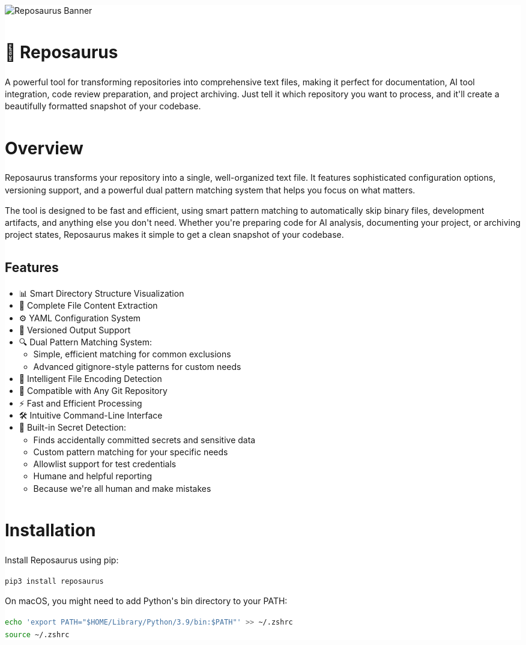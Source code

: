 ![Reposaurus Banner](assets/reposaurus-banner.png)

# 🦕 Reposaurus

A powerful tool for transforming repositories into comprehensive text files, making it perfect for documentation, AI tool integration, code review preparation, and project archiving. Just tell it which repository you want to process, and it'll create a beautifully formatted snapshot of your codebase.

# Overview

Reposaurus transforms your repository into a single, well-organized text file. It features sophisticated configuration options, versioning support, and a powerful dual pattern matching system that helps you focus on what matters. 

The tool is designed to be fast and efficient, using smart pattern matching to automatically skip binary files, development artifacts, and anything else you don't need. Whether you're preparing code for AI analysis, documenting your project, or archiving project states, Reposaurus makes it simple to get a clean snapshot of your codebase.

## Features

- 📊 Smart Directory Structure Visualization
- 📃 Complete File Content Extraction
- ⚙️ YAML Configuration System
- 📑 Versioned Output Support
- 🔍 Dual Pattern Matching System:
  - Simple, efficient matching for common exclusions
  - Advanced gitignore-style patterns for custom needs
- 🎯 Intelligent File Encoding Detection
- 🦕 Compatible with Any Git Repository
- ⚡ Fast and Efficient Processing
- 🛠️ Intuitive Command-Line Interface
- 🎯 Built-in Secret Detection:
  - Finds accidentally committed secrets and sensitive data 
  - Custom pattern matching for your specific needs 
  - Allowlist support for test credentials 
  - Humane and helpful reporting 
  - Because we're all human and make mistakes

# Installation

Install Reposaurus using pip:

```bash
pip3 install reposaurus
```

On macOS, you might need to add Python's bin directory to your PATH:
```bash
echo 'export PATH="$HOME/Library/Python/3.9/bin:$PATH"' >> ~/.zshrc
source ~/.zshrc
```

